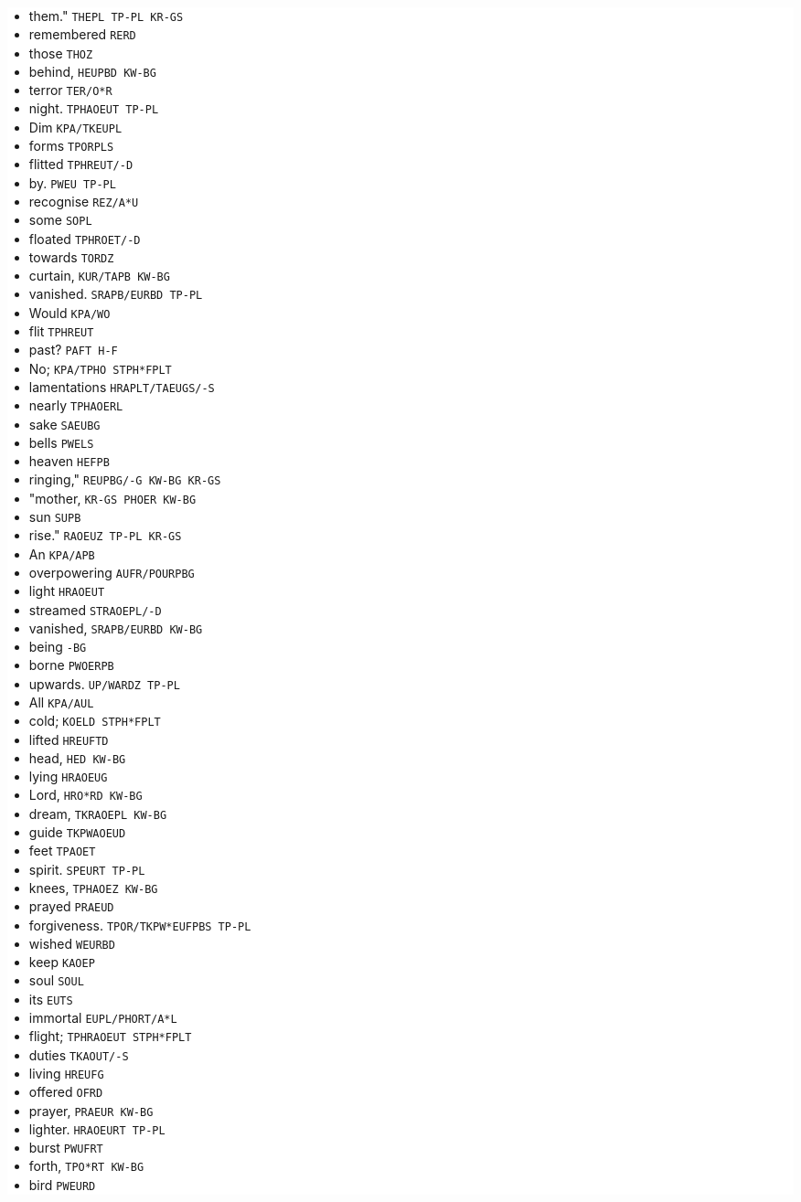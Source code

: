 * them." `THEPL TP-PL KR-GS`
* remembered `RERD`
* those `THOZ`
* behind, `HEUPBD KW-BG`
* terror `TER/O*R`
* night. `TPHAOEUT TP-PL`
* Dim `KPA/TKEUPL`
* forms `TPORPLS`
* flitted `TPHREUT/-D`
* by. `PWEU TP-PL`
* recognise `REZ/A*U`
* some `SOPL`
* floated `TPHROET/-D`
* towards `TORDZ`
* curtain, `KUR/TAPB KW-BG`
* vanished. `SRAPB/EURBD TP-PL`
* Would `KPA/WO`
* flit `TPHREUT`
* past? `PAFT H-F`
* No; `KPA/TPHO STPH*FPLT`
* lamentations `HRAPLT/TAEUGS/-S`
* nearly `TPHAOERL`
* sake `SAEUBG`
* bells `PWELS`
* heaven `HEFPB`
* ringing," `REUPBG/-G KW-BG KR-GS`
* "mother, `KR-GS PHOER KW-BG`
* sun `SUPB`
* rise." `RAOEUZ TP-PL KR-GS`
* An `KPA/APB`
* overpowering `AUFR/POURPBG`
* light `HRAOEUT`
* streamed `STRAOEPL/-D`
* vanished, `SRAPB/EURBD KW-BG`
* being `-BG`
* borne `PWOERPB`
* upwards. `UP/WARDZ TP-PL`
* All `KPA/AUL`
* cold; `KOELD STPH*FPLT`
* lifted `HREUFTD`
* head, `HED KW-BG`
* lying `HRAOEUG`
* Lord, `HRO*RD KW-BG`
* dream, `TKRAOEPL KW-BG`
* guide `TKPWAOEUD`
* feet `TPAOET`
* spirit. `SPEURT TP-PL`
* knees, `TPHAOEZ KW-BG`
* prayed `PRAEUD`
* forgiveness. `TPOR/TKPW*EUFPBS TP-PL`
* wished `WEURBD`
* keep `KAOEP`
* soul `SOUL`
* its `EUTS`
* immortal `EUPL/PHORT/A*L`
* flight; `TPHRAOEUT STPH*FPLT`
* duties `TKAOUT/-S`
* living `HREUFG`
* offered `OFRD`
* prayer, `PRAEUR KW-BG`
* lighter. `HRAOEURT TP-PL`
* burst `PWUFRT`
* forth, `TPO*RT KW-BG`
* bird `PWEURD`